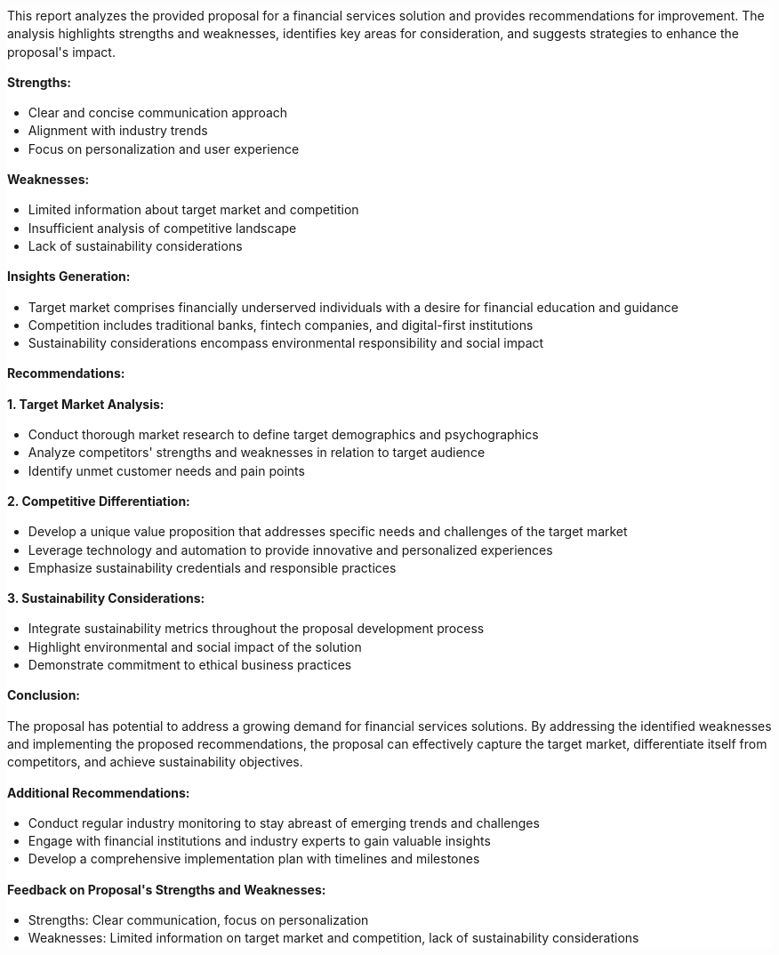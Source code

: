 This report analyzes the provided proposal for a financial services solution and provides recommendations for improvement. The analysis highlights strengths and weaknesses, identifies key areas for consideration, and suggests strategies to enhance the proposal's impact.

**Strengths:**

* Clear and concise communication approach
* Alignment with industry trends
* Focus on personalization and user experience

**Weaknesses:**

* Limited information about target market and competition
* Insufficient analysis of competitive landscape
* Lack of sustainability considerations

**Insights Generation:**

* Target market comprises financially underserved individuals with a desire for financial education and guidance
* Competition includes traditional banks, fintech companies, and digital-first institutions
* Sustainability considerations encompass environmental responsibility and social impact

**Recommendations:**

**1. Target Market Analysis:**

* Conduct thorough market research to define target demographics and psychographics
* Analyze competitors' strengths and weaknesses in relation to target audience
* Identify unmet customer needs and pain points

**2. Competitive Differentiation:**

* Develop a unique value proposition that addresses specific needs and challenges of the target market
* Leverage technology and automation to provide innovative and personalized experiences
* Emphasize sustainability credentials and responsible practices

**3. Sustainability Considerations:**

* Integrate sustainability metrics throughout the proposal development process
* Highlight environmental and social impact of the solution
* Demonstrate commitment to ethical business practices

**Conclusion:**

The proposal has potential to address a growing demand for financial services solutions. By addressing the identified weaknesses and implementing the proposed recommendations, the proposal can effectively capture the target market, differentiate itself from competitors, and achieve sustainability objectives.

**Additional Recommendations:**

* Conduct regular industry monitoring to stay abreast of emerging trends and challenges
* Engage with financial institutions and industry experts to gain valuable insights
* Develop a comprehensive implementation plan with timelines and milestones

**Feedback on Proposal's Strengths and Weaknesses:**

* Strengths: Clear communication, focus on personalization
* Weaknesses: Limited information on target market and competition, lack of sustainability considerations
